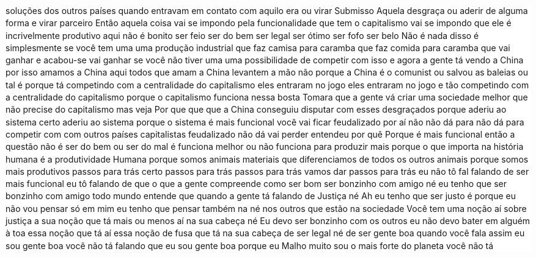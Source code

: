 soluções dos outros países quando
entravam em contato com aquilo era ou
virar Submisso Aquela desgraça ou aderir
de alguma forma e virar parceiro Então
aquela coisa vai se impondo pela
funcionalidade que tem o capitalismo vai
se impondo que ele é incrivelmente
produtivo aqui não é bonito ser feio ser
do bem ser legal ser ótimo ser fofo ser
belo Não é nada disso é simplesmente se
você tem uma uma produção industrial que
faz camisa para caramba que faz comida
para caramba que vai ganhar e acabou-se
vai ganhar se você não tiver uma uma
possibilidade de competir com isso e
agora a gente tá vendo a China por isso
amamos a China aqui todos que amam a
China levantem a mão não porque a China
é o comunist ou salvou as baleias ou tal
é porque tá competindo com a
centralidade do capitalismo eles
entraram no jogo eles entraram no jogo e
tão competindo com a centralidade do
capitalismo porque o capitalismo
funciona nessa bosta Tomara que a gente
vá criar uma sociedade melhor que não
precise do capitalismo mas veja Por que
que que a China conseguiu disputar com
esses desgraçados porque aderiu ao
sistema certo aderiu ao sistema porque o
sistema é mais funcional você vai ficar
feudalizado por aí não não dá para
não dá para competir com com outros
países capitalistas feudalizado não dá
vai perder entendeu por quê Porque é
mais funcional então a questão não é ser
do bem ou ser do mal é funciona melhor
ou não funciona para produzir mais
porque o que importa na história humana
é a produtividade Humana porque somos
animais materiais que diferenciamos de
todos os outros animais porque somos
mais produtivos passos para trás certo
passos para trás passos para trás vamos
dar passos para trás eu não tô fal
falando de ser mais funcional eu tô
falando de que o que a gente compreende
como ser bom ser bonzinho com amigo né
eu tenho que ser bonzinho com amigo todo
mundo entende que quando a gente tá
falando de Justiça né Ah eu tenho que
ser justo é porque eu não vou pensar só
em mim eu tenho que pensar também na né
nos outros que estão na sociedade Você
tem uma noção aí sobre justiça a sua
noção que tá mais ou menos aí na sua
cabeça né Eu devo ser bonzinho com os
outros eu não devo bater em alguém à toa
essa noção que tá aí essa noção de fusa
que tá na sua cabeça de ser legal né de
ser gente boa quando você fala assim eu
sou gente boa você não tá falando que eu
sou gente boa porque eu Malho muito sou
o mais forte do planeta você não tá